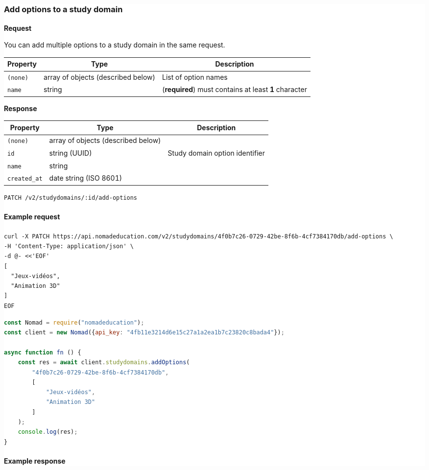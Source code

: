 ### Add options to a study domain

**Request**

You can add multiple options to a study domain in the same request.

Property | Type | Description
---|---|---
`(none)` | array of objects (described below) | List of option names
`name` | string | (**required**) must contains at least **1** character

**Response**

Property | Type | Description
---|---|---
`(none)` | array of objects (described below) |
`id` | string (UUID) | Study domain option identifier
`name` | string |
`created_at` | date string (ISO 8601) |

```endpoint
PATCH /v2/studydomains/:id/add-options
```

#### Example request

```curl
curl -X PATCH https://api.nomadeducation.com/v2/studydomains/4f0b7c26-0729-42be-8f6b-4cf7384170db/add-options \
-H 'Content-Type: application/json' \
-d @- <<'EOF'
[
  "Jeux-vidéos",
  "Animation 3D"
]
EOF
```

```javascript
const Nomad = require("nomadeducation");
const client = new Nomad({api_key: "4fb11e3214d6e15c27a1a2ea1b7c23820c8bada4"});

async function fn () {
    const res = await client.studydomains.addOptions(
        "4f0b7c26-0729-42be-8f6b-4cf7384170db",
        [
            "Jeux-vidéos",
            "Animation 3D"
        ]
    );
    console.log(res);
}
```

#### Example response
